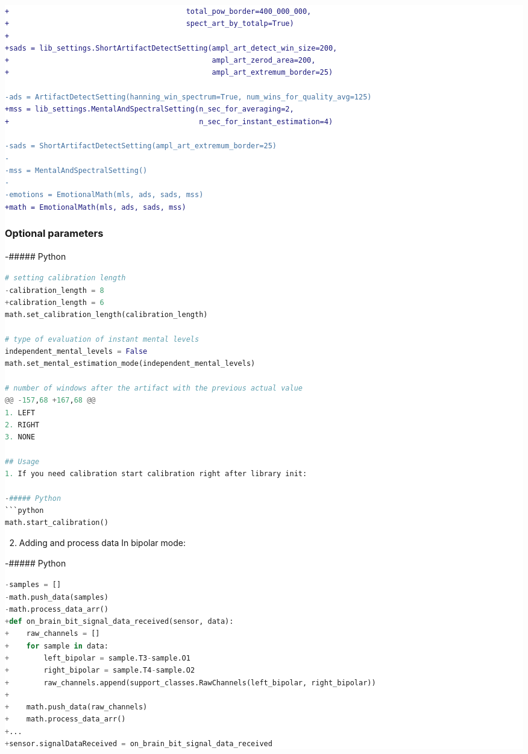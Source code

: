 ```diff
+                                         total_pow_border=400_000_000,
+                                         spect_art_by_totalp=True)
+
+sads = lib_settings.ShortArtifactDetectSetting(ampl_art_detect_win_size=200,
+                                               ampl_art_zerod_area=200,
+                                               ampl_art_extremum_border=25)
 
-ads = ArtifactDetectSetting(hanning_win_spectrum=True, num_wins_for_quality_avg=125)
+mss = lib_settings.MentalAndSpectralSetting(n_sec_for_averaging=2,
+                                            n_sec_for_instant_estimation=4)
 
-sads = ShortArtifactDetectSetting(ampl_art_extremum_border=25)
-
-mss = MentalAndSpectralSetting()
-
-emotions = EmotionalMath(mls, ads, sads, mss)
+math = EmotionalMath(mls, ads, sads, mss)
 ```
 
 ### Optional parameters
 
-##### Python
 ```python
 # setting calibration length
-calibration_length = 8
+calibration_length = 6
 math.set_calibration_length(calibration_length)
 
 # type of evaluation of instant mental levels
 independent_mental_levels = False
 math.set_mental_estimation_mode(independent_mental_levels)
 
 # number of windows after the artifact with the previous actual value
@@ -157,68 +167,68 @@
 1. LEFT
 2. RIGHT
 3. NONE
 
 ## Usage
 1. If you need calibration start calibration right after library init:
 
-##### Python
 ```python
 math.start_calibration()
 ``` 
 
 2. Adding and process data
 In bipolar mode:
 
-##### Python
 ```python
-samples = []
-math.push_data(samples)
-math.process_data_arr()
+def on_brain_bit_signal_data_received(sensor, data):
+    raw_channels = []
+    for sample in data:
+        left_bipolar = sample.T3-sample.O1
+        right_bipolar = sample.T4-sample.O2
+        raw_channels.append(support_classes.RawChannels(left_bipolar, right_bipolar))
+    
+    math.push_data(raw_channels)
+    math.process_data_arr()
+...
+sensor.signalDataReceived = on_brain_bit_signal_data_received
 ```